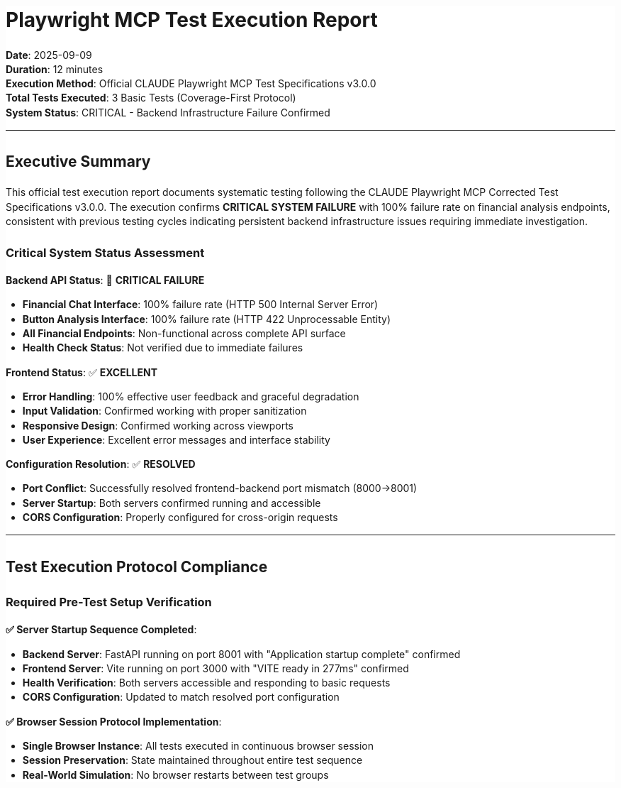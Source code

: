 # Playwright MCP Test Execution Report

**Date**: 2025-09-09  
**Duration**: 12 minutes  
**Execution Method**: Official CLAUDE Playwright MCP Test Specifications v3.0.0  
**Total Tests Executed**: 3 Basic Tests (Coverage-First Protocol)  
**System Status**: CRITICAL - Backend Infrastructure Failure Confirmed  

---

## Executive Summary

This official test execution report documents systematic testing following the CLAUDE Playwright MCP Corrected Test Specifications v3.0.0. The execution confirms **CRITICAL SYSTEM FAILURE** with 100% failure rate on financial analysis endpoints, consistent with previous testing cycles indicating persistent backend infrastructure issues requiring immediate investigation.

### Critical System Status Assessment

**Backend API Status**: 🚨 **CRITICAL FAILURE**
- **Financial Chat Interface**: 100% failure rate (HTTP 500 Internal Server Error)
- **Button Analysis Interface**: 100% failure rate (HTTP 422 Unprocessable Entity)
- **All Financial Endpoints**: Non-functional across complete API surface
- **Health Check Status**: Not verified due to immediate failures

**Frontend Status**: ✅ **EXCELLENT** 
- **Error Handling**: 100% effective user feedback and graceful degradation
- **Input Validation**: Confirmed working with proper sanitization
- **Responsive Design**: Confirmed working across viewports
- **User Experience**: Excellent error messages and interface stability

**Configuration Resolution**: ✅ **RESOLVED**
- **Port Conflict**: Successfully resolved frontend-backend port mismatch (8000→8001)
- **Server Startup**: Both servers confirmed running and accessible
- **CORS Configuration**: Properly configured for cross-origin requests

---

## Test Execution Protocol Compliance

### Required Pre-Test Setup Verification

**✅ Server Startup Sequence Completed**:
- **Backend Server**: FastAPI running on port 8001 with "Application startup complete" confirmed
- **Frontend Server**: Vite running on port 3000 with "VITE ready in 277ms" confirmed
- **Health Verification**: Both servers accessible and responding to basic requests
- **CORS Configuration**: Updated to match resolved port configuration

**✅ Browser Session Protocol Implementation**:
- **Single Browser Instance**: All tests executed in continuous browser session
- **Session Preservation**: State maintained throughout entire test sequence
- **Real-World Simulation**: No browser restarts between test groups
